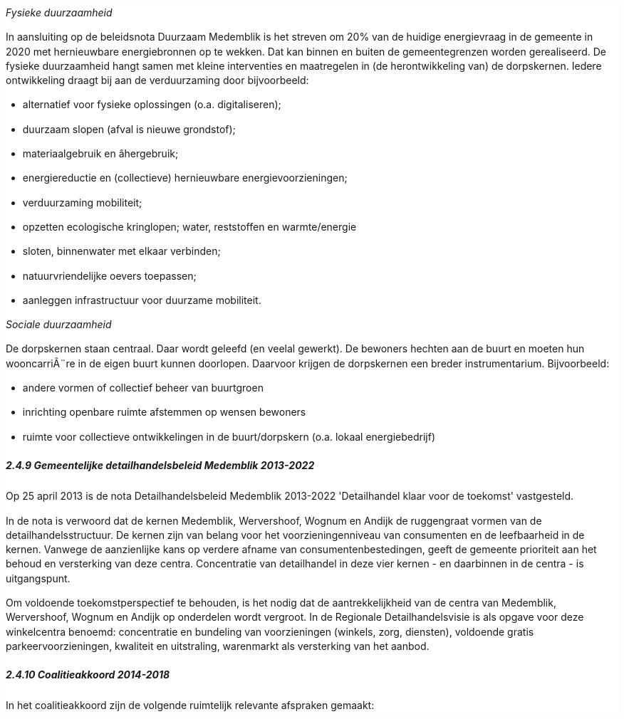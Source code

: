 *Fysieke duurzaamheid*

In aansluiting op de beleidsnota Duurzaam Medemblik is het streven om 20% van de huidige energievraag in de gemeente in 2020 met hernieuwbare energiebronnen op te wekken. Dat kan binnen en buiten de gemeentegrenzen worden gerealiseerd. De fysieke duurzaamheid hangt samen met kleine interventies en maatregelen in (de herontwikkeling van) de dorpskernen. Iedere ontwikkeling draagt bij aan de verduurzaming door bijvoorbeeld:

* alternatief voor fysieke oplossingen (o.a. digitaliseren);

* duurzaam slopen (afval is nieuwe grondstof);

* materiaalgebruik en âhergebruik;

* energiereductie en (collectieve) hernieuwbare energievoorzieningen;

* verduurzaming mobiliteit;

* opzetten ecologische kringlopen; water, reststoffen en warmte/energie

* sloten, binnenwater met elkaar verbinden;

* natuurvriendelijke oevers toepassen;

* aanleggen infrastructuur voor duurzame mobiliteit.

*Sociale duurzaamheid*

De dorpskernen staan centraal. Daar wordt geleefd (en veelal gewerkt). De bewoners hechten aan de buurt en moeten hun wooncarriÃ¨re in de eigen buurt kunnen doorlopen. Daarvoor krijgen de dorpskernen een breder instrumentarium. Bijvoorbeeld:

* andere vormen of collectief beheer van buurtgroen

* inrichting openbare ruimte afstemmen op wensen bewoners

* ruimte voor collectieve ontwikkelingen in de buurt/dorpskern (o.a. lokaal energiebedrijf)

##### 2\.4\.9 Gemeentelijke detailhandelsbeleid Medemblik 2013\-2022

Op 25 april 2013 is de nota Detailhandelsbeleid Medemblik 2013\-2022 'Detailhandel klaar voor de toekomst' vastgesteld.

In de nota is verwoord dat de kernen Medemblik, Wervershoof, Wognum en Andijk de ruggengraat vormen van de detailhandelsstructuur. De kernen zijn van belang voor het voorzieningenniveau van consumenten en de leefbaarheid in de kernen. Vanwege de aanzienlijke kans op verdere afname van consumentenbestedingen, geeft de gemeente prioriteit aan het behoud en versterking van deze centra. Concentratie van detailhandel in deze vier kernen \- en daarbinnen in de centra \- is uitgangspunt.

Om voldoende toekomstperspectief te behouden, is het nodig dat de aantrekkelijkheid van de centra van Medemblik, Wervershoof, Wognum en Andijk op onderdelen wordt vergroot. In de Regionale Detailhandelsvisie is als opgave voor deze winkelcentra benoemd: concentratie en bundeling van voorzieningen (winkels, zorg, diensten), voldoende gratis parkeervoorzieningen, kwaliteit en uitstraling, warenmarkt als versterking van het aanbod.

##### 2\.4\.10 Coalitieakkoord 2014\-2018

In het coalitieakkoord zijn de volgende ruimtelijk relevante afspraken gemaakt:
